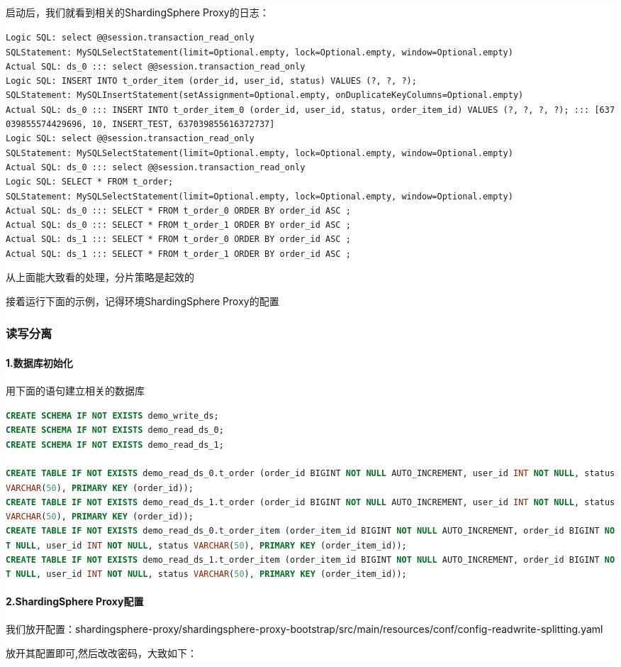 启动后，我们就看到相关的ShardingSphere Proxy的日志：

```
Logic SQL: select @@session.transaction_read_only
SQLStatement: MySQLSelectStatement(limit=Optional.empty, lock=Optional.empty, window=Optional.empty)
Actual SQL: ds_0 ::: select @@session.transaction_read_only
Logic SQL: INSERT INTO t_order_item (order_id, user_id, status) VALUES (?, ?, ?);
SQLStatement: MySQLInsertStatement(setAssignment=Optional.empty, onDuplicateKeyColumns=Optional.empty)
Actual SQL: ds_0 ::: INSERT INTO t_order_item_0 (order_id, user_id, status, order_item_id) VALUES (?, ?, ?, ?); ::: [637039855574429696, 10, INSERT_TEST, 637039855616372737]
Logic SQL: select @@session.transaction_read_only
SQLStatement: MySQLSelectStatement(limit=Optional.empty, lock=Optional.empty, window=Optional.empty)
Actual SQL: ds_0 ::: select @@session.transaction_read_only
Logic SQL: SELECT * FROM t_order;
SQLStatement: MySQLSelectStatement(limit=Optional.empty, lock=Optional.empty, window=Optional.empty)
Actual SQL: ds_0 ::: SELECT * FROM t_order_0 ORDER BY order_id ASC ;
Actual SQL: ds_0 ::: SELECT * FROM t_order_1 ORDER BY order_id ASC ;
Actual SQL: ds_1 ::: SELECT * FROM t_order_0 ORDER BY order_id ASC ;
Actual SQL: ds_1 ::: SELECT * FROM t_order_1 ORDER BY order_id ASC ;
```

从上面能大致看的处理，分片策略是起效的

接着运行下面的示例，记得环境ShardingSphere Proxy的配置

### 读写分离
#### 1.数据库初始化
用下面的语句建立相关的数据库

```sql
CREATE SCHEMA IF NOT EXISTS demo_write_ds;
CREATE SCHEMA IF NOT EXISTS demo_read_ds_0;
CREATE SCHEMA IF NOT EXISTS demo_read_ds_1;

CREATE TABLE IF NOT EXISTS demo_read_ds_0.t_order (order_id BIGINT NOT NULL AUTO_INCREMENT, user_id INT NOT NULL, status VARCHAR(50), PRIMARY KEY (order_id));
CREATE TABLE IF NOT EXISTS demo_read_ds_1.t_order (order_id BIGINT NOT NULL AUTO_INCREMENT, user_id INT NOT NULL, status VARCHAR(50), PRIMARY KEY (order_id));
CREATE TABLE IF NOT EXISTS demo_read_ds_0.t_order_item (order_item_id BIGINT NOT NULL AUTO_INCREMENT, order_id BIGINT NOT NULL, user_id INT NOT NULL, status VARCHAR(50), PRIMARY KEY (order_item_id));
CREATE TABLE IF NOT EXISTS demo_read_ds_1.t_order_item (order_item_id BIGINT NOT NULL AUTO_INCREMENT, order_id BIGINT NOT NULL, user_id INT NOT NULL, status VARCHAR(50), PRIMARY KEY (order_item_id));
```

#### 2.ShardingSphere Proxy配置
我们放开配置：shardingsphere-proxy/shardingsphere-proxy-bootstrap/src/main/resources/conf/config-readwrite-splitting.yaml

放开其配置即可,然后改改密码，大致如下：
